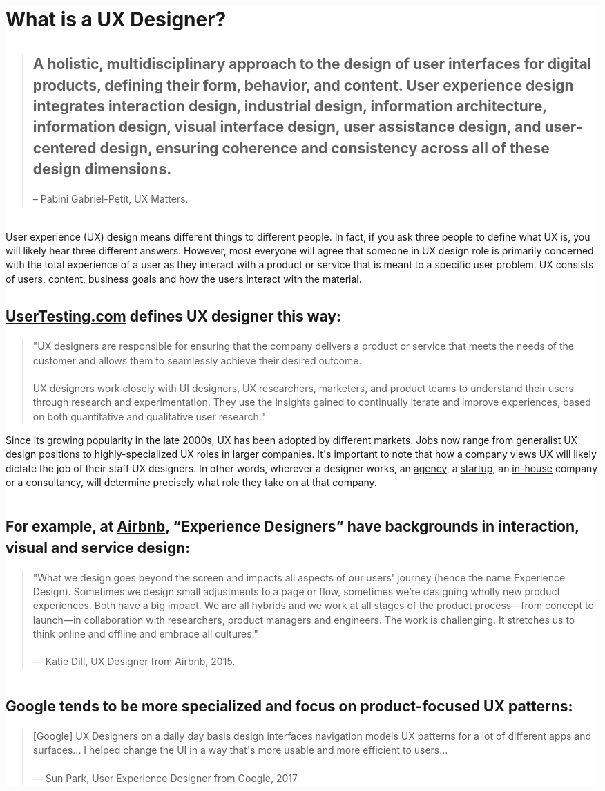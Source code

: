 # What is a UX Designer? 

> ## A holistic, multidisciplinary approach to the design of user interfaces for digital products, defining their form, behavior, and content. User experience design integrates interaction design, industrial design, information architecture, information design, visual interface design, user assistance design, and user-centered design, ensuring coherence and consistency across all of these design dimensions.
> – Pabini Gabriel-Petit, UX Matters.

<br>User experience (UX) design means different things to different people. In fact, if you ask three people to define what UX is, you will likely hear three different answers. However, most everyone will agree that someone in UX design role is primarily concerned with the total experience of a user as they interact with a product or service that is meant to a specific user problem. UX consists of users, content, business goals and how the users interact with the material.

## [UserTesting.com](https://www.usertesting.com/blog/ui-vs-ux/) defines UX designer this way: 

>"UX designers are responsible for ensuring that the company delivers a product or service that meets the needs of the customer and allows them to seamlessly achieve their desired outcome. <br><br>UX designers work closely with UI designers, UX researchers, marketers, and product teams to understand their users through research and experimentation. They use the insights gained to continually iterate and improve experiences, based on both quantitative and qualitative user research."

Since its growing popularity in the late 2000s, UX has been adopted by different markets. Jobs now range from generalist UX design positions to highly-specialized UX roles in larger companies. It's important to note that how a company views UX will likely dictate the job of their staff UX designers. In other words, wherever a designer works, an [agency](https://kubixmedia.co.uk/blog/what-is-a-creative-agency-and-what-do-we-actually-do/), a [startup](https://www.forbes.com/sites/natalierobehmed/2013/12/16/what-is-a-startup/#22eee3f64044), an [in-house](https://www.investopedia.com/terms/i/in-house.asp) company or a [consultancy](https://uxdesign.cc/being-a-design-consultant-objective-and-expectation-996940d03eb6), will determine precisely what role they take on at that company.

#

## For example, at [Airbnb](https://www.airbnb.com/), “Experience Designers” have backgrounds in interaction, visual and service design:
> "What we design goes beyond the screen and impacts all aspects of our users' journey (hence the name Experience Design). Sometimes we design small adjustments to a page or flow, sometimes we’re designing wholly new product experiences. Both have a big impact. We are all hybrids and we work at all stages of the product process—from concept to launch—in collaboration with researchers, product managers and engineers. The work is challenging. It stretches us to think online and offline and embrace all cultures." <br><br>— Katie Dill, UX Designer from Airbnb, 2015.

#

## Google tends to be more specialized and focus on product-focused UX patterns:
> [Google] UX Designers on a daily day basis design interfaces navigation models UX patterns for a lot of different apps and surfaces... I helped change the UI in a way that's more usable and more efficient to users... <br><br>— Sun Park, User Experience Designer from Google, 2017
